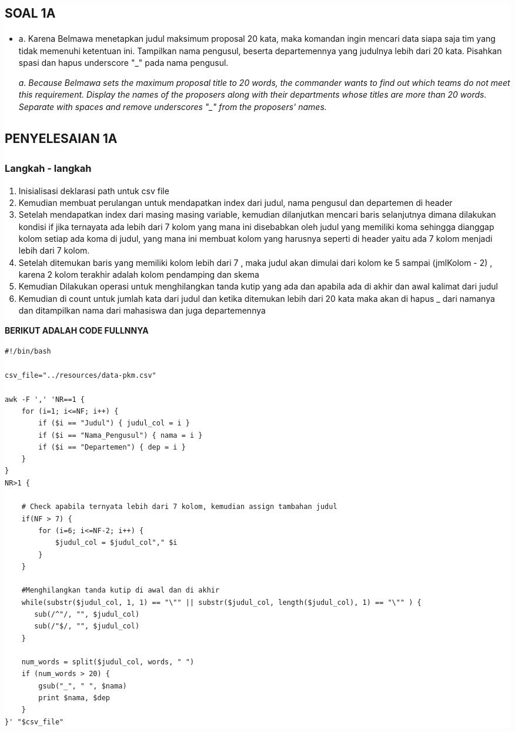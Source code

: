 ## **SOAL 1A**
- a. Karena Belmawa menetapkan judul maksimum proposal 20 kata, maka komandan ingin mencari data siapa saja tim yang tidak memenuhi ketentuan ini. Tampilkan nama pengusul, beserta departemennya yang judulnya lebih dari 20 kata. Pisahkan spasi dan hapus underscore "\_" pada nama pengusul.

  _a. Because Belmawa sets the maximum proposal title to 20 words, the commander wants to find out which teams do not meet this requirement. Display the names of the proposers along with their departments whose titles are more than 20 words. Separate with spaces and remove underscores "\_" from the proposers' names._

## PENYELESAIAN 1A

  ### Langkah - langkah 
1. Inisialisasi deklarasi path untuk csv file
2. Kemudian membuat perulangan untuk mendapatkan index dari judul, nama pengusul dan departemen di header
3. Setelah mendapatkan index dari masing masing variable, kemudian dilanjutkan mencari baris selanjutnya dimana dilakukan kondisi if jika ternayata ada lebih dari 7 kolom yang mana ini disebabkan oleh judul yang memiliki koma sehingga dianggap kolom setiap ada koma di judul, yang mana ini membuat kolom yang harusnya seperti di header yaitu ada 7 kolom menjadi lebih dari 7 kolom. 
4. Setelah ditemukan baris yang memiliki kolom lebih dari 7 , maka judul akan dimulai dari kolom ke 5 sampai (jmlKolom - 2) , karena 2 kolom terakhir adalah kolom pendamping dan skema
5. Kemudian Dilakukan operasi untuk menghilangkan tanda kutip yang ada dan apabila ada di akhir dan awal kalimat dari judul
6. Kemudian di count untuk jumlah kata dari judul dan ketika ditemukan lebih dari 20 kata maka akan di hapus _ dari namanya dan ditampilkan nama dari mahasiswa dan juga departemennya

**BERIKUT ADALAH CODE FULLNNYA**

```shell
#!/bin/bash

csv_file="../resources/data-pkm.csv"

awk -F ',' 'NR==1 {
    for (i=1; i<=NF; i++) {
        if ($i == "Judul") { judul_col = i }
        if ($i == "Nama_Pengusul") { nama = i }
        if ($i == "Departemen") { dep = i }
    }
}
NR>1 {

    # Check apabila ternyata lebih dari 7 kolom, kemudian assign tambahan judul
    if(NF > 7) {
        for (i=6; i<=NF-2; i++) {
            $judul_col = $judul_col"," $i
        }
    }

    #Menghilangkan tanda kutip di awal dan di akhir
    while(substr($judul_col, 1, 1) == "\"" || substr($judul_col, length($judul_col), 1) == "\"" ) {
       sub(/^"/, "", $judul_col)
       sub(/"$/, "", $judul_col)
    }

    num_words = split($judul_col, words, " ")
    if (num_words > 20) {
        gsub("_", " ", $nama)
        print $nama, $dep
    }
}' "$csv_file"

```